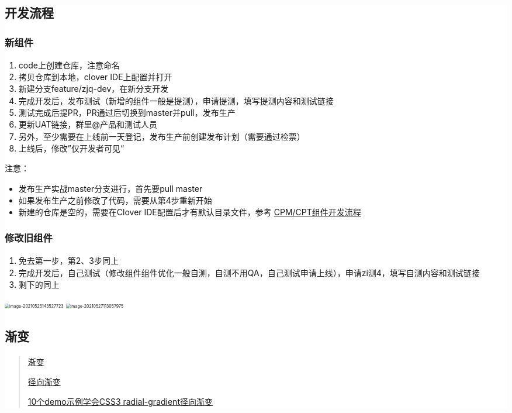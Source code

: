 



## 开发流程

### 新组件

1. code上创建仓库，注意命名
2. 拷贝仓库到本地，clover IDE上配置并打开
3. 新建分支feature/zjq-dev，在新分支开发
4. 完成开发后，发布测试（新增的组件一般是提测），申请提测，填写提测内容和测试链接
5. 测试完成后提PR，PR通过后切换到master并pull，发布生产
6. 更新UAT链接，群里@产品和测试人员
7. 另外，至少需要在上线前一天登记，发布生产前创建发布计划（需要通过检票）  
8. 上线后，修改”仅开发者可见“

注意：

- 发布生产实战master分支进行，首先要pull master
- 如果发布生产之前修改了代码，需要从第4步重新开始
- 新建的仓库是空的，需要在Clover IDE配置后才有默认目录文件，参考 [CPM/CPT组件开发流程](CPM/CPT组件开发流程)

### 修改旧组件

1. 免去第一步，第2、3步同上
2. 完成开发后，自己测试（修改组件组件优化一般自测，自测不用QA，自己测试申请上线），申请zi测4，填写自测内容和测试链接
3. 剩下的同上







<img src="/Users/jim/Library/Application Support/typora-user-images/image-20210525143527723.png" alt="image-20210525143527723" style="zoom:50%;" />







<img src="/Users/jim/Library/Application Support/typora-user-images/image-20210527113057975.png" alt="image-20210527113057975" style="zoom:50%;" />









## 渐变

> [渐变](https://juejin.cn/post/6844903943714127886)
>
> [径向渐变](https://www.jianshu.com/p/c04c3b5b51ef)
>
> [10个demo示例学会CSS3 radial-gradient径向渐变](https://www.zhangxinxu.com/wordpress/2017/11/css3-radial-gradient-syntax-example/)
